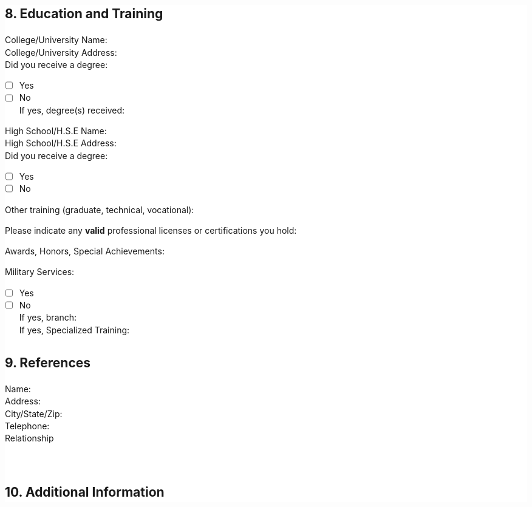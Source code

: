 ## 8. Education and Training

College/University Name: &nbsp;&ensp;&nbsp;&ensp;&nbsp;&ensp;&nbsp;&ensp;&nbsp;&ensp;&nbsp;&ensp;&nbsp;&ensp;&nbsp;&ensp; <br />
College/University Address:  &nbsp;&ensp;&nbsp;&ensp;&nbsp;&ensp;&nbsp;&ensp;&nbsp;&ensp;&nbsp;&ensp;&nbsp;&ensp;&nbsp;&ensp; <br />
Did you receive a degree: <br />
   - [ ] Yes <br />
   - [ ] No <br />
If yes, degree(s) received:  &nbsp;&ensp;&nbsp;&ensp;&nbsp;&ensp;&nbsp;&ensp;&nbsp;&ensp;&nbsp;&ensp;&nbsp;&ensp;&nbsp;&ensp; <br />

High School/H.S.E Name:  &nbsp;&ensp;&nbsp;&ensp;&nbsp;&ensp;&nbsp;&ensp;&nbsp;&ensp;&nbsp;&ensp;&nbsp;&ensp;&nbsp;&ensp; <br />
High School/H.S.E Address: &nbsp;&ensp;&nbsp;&ensp;&nbsp;&ensp;&nbsp;&ensp;&nbsp;&ensp;&nbsp;&ensp;&nbsp;&ensp;&nbsp;&ensp; <br />
Did you receive a degree: <br />
   - [ ] Yes <br />
   - [ ] No <br />

Other training (graduate, technical, vocational):  &nbsp;&ensp;&nbsp;&ensp;&nbsp;&ensp;&nbsp;&ensp;&nbsp;&ensp;&nbsp;&ensp;&nbsp;&ensp;&nbsp;&ensp; <br />

Please indicate any **valid** professional licenses or certifications you hold:  &nbsp;&ensp;&nbsp;&ensp;&nbsp;&ensp;&nbsp;&ensp;&nbsp;&ensp;&nbsp;&ensp;&nbsp;&ensp;&nbsp;&ensp; <br />

Awards, Honors, Special Achievements:  &nbsp;&ensp;&nbsp;&ensp;&nbsp;&ensp;&nbsp;&ensp;&nbsp;&ensp;&nbsp;&ensp;&nbsp;&ensp;&nbsp;&ensp; <br />

Military Services: <br />
   - [ ] Yes <br />
   - [ ] No <br />
If yes, branch:  &nbsp;&ensp;&nbsp;&ensp;&nbsp;&ensp;&nbsp;&ensp;&nbsp;&ensp;&nbsp;&ensp;&nbsp;&ensp;&nbsp;&ensp; <br />
If yes, Specialized Training:  &nbsp;&ensp;&nbsp;&ensp;&nbsp;&ensp;&nbsp;&ensp;&nbsp;&ensp;&nbsp;&ensp;&nbsp;&ensp;&nbsp;&ensp; <br />

## 9. References

Name: &nbsp;&ensp;&nbsp;&ensp;&nbsp;&ensp;&nbsp;&ensp;&nbsp;&ensp;&nbsp;&ensp;&nbsp;&ensp;&nbsp;&ensp; <br />
Address: &nbsp;&ensp;&nbsp;&ensp;&nbsp;&ensp;&nbsp;&ensp;&nbsp;&ensp;&nbsp;&ensp;&nbsp;&ensp;&nbsp;&ensp; <br />
City/State/Zip: &nbsp;&ensp;&nbsp;&ensp;&nbsp;&ensp;&nbsp;&ensp;&nbsp;&ensp;&nbsp;&ensp;&nbsp;&ensp;&nbsp;&ensp; <br />
Telephone: &nbsp;&ensp;&nbsp;&ensp;&nbsp;&ensp;&nbsp;&ensp;&nbsp;&ensp;&nbsp;&ensp;&nbsp;&ensp;&nbsp;&ensp; <br />
Relationship &nbsp;&ensp;&nbsp;&ensp;&nbsp;&ensp;&nbsp;&ensp;&nbsp;&ensp;&nbsp;&ensp;&nbsp;&ensp;&nbsp;&ensp; <br />

<br>

## 10. Additional Information
